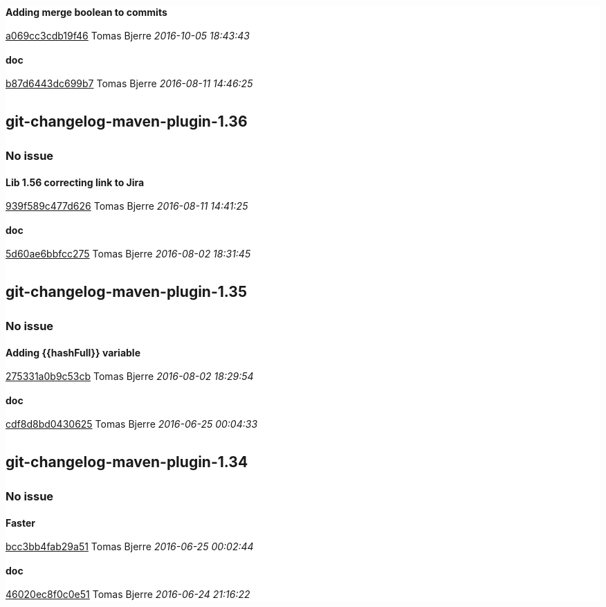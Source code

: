 **Adding merge boolean to commits**


[a069cc3cdb19f46](https://github.com/tomasbjerre/git-changelog-maven-plugin/commit/a069cc3cdb19f46) Tomas Bjerre *2016-10-05 18:43:43*

**doc**


[b87d6443dc699b7](https://github.com/tomasbjerre/git-changelog-maven-plugin/commit/b87d6443dc699b7) Tomas Bjerre *2016-08-11 14:46:25*


## git-changelog-maven-plugin-1.36
### No issue

**Lib 1.56 correcting link to Jira**


[939f589c477d626](https://github.com/tomasbjerre/git-changelog-maven-plugin/commit/939f589c477d626) Tomas Bjerre *2016-08-11 14:41:25*

**doc**


[5d60ae6bbfcc275](https://github.com/tomasbjerre/git-changelog-maven-plugin/commit/5d60ae6bbfcc275) Tomas Bjerre *2016-08-02 18:31:45*


## git-changelog-maven-plugin-1.35
### No issue

**Adding {{hashFull}} variable**


[275331a0b9c53cb](https://github.com/tomasbjerre/git-changelog-maven-plugin/commit/275331a0b9c53cb) Tomas Bjerre *2016-08-02 18:29:54*

**doc**


[cdf8d8bd0430625](https://github.com/tomasbjerre/git-changelog-maven-plugin/commit/cdf8d8bd0430625) Tomas Bjerre *2016-06-25 00:04:33*


## git-changelog-maven-plugin-1.34
### No issue

**Faster**


[bcc3bb4fab29a51](https://github.com/tomasbjerre/git-changelog-maven-plugin/commit/bcc3bb4fab29a51) Tomas Bjerre *2016-06-25 00:02:44*

**doc**


[46020ec8f0c0e51](https://github.com/tomasbjerre/git-changelog-maven-plugin/commit/46020ec8f0c0e51) Tomas Bjerre *2016-06-24 21:16:22*
